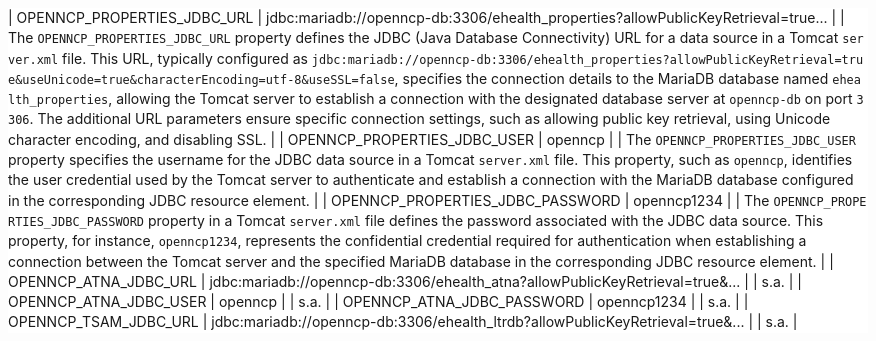 | OPENNCP_PROPERTIES_JDBC_URL       | jdbc:mariadb://openncp-db:3306/ehealth_properties?allowPublicKeyRetrieval=true... |          | The `OPENNCP_PROPERTIES_JDBC_URL` property defines the JDBC (Java Database Connectivity) URL for a data source in a Tomcat `server.xml` file. This URL, typically configured as `jdbc:mariadb://openncp-db:3306/ehealth_properties?allowPublicKeyRetrieval=true&useUnicode=true&characterEncoding=utf-8&useSSL=false`, specifies the connection details to the MariaDB database named `ehealth_properties`, allowing the Tomcat server to establish a connection with the designated database server at `openncp-db` on port `3306`. The additional URL parameters ensure specific connection settings, such as allowing public key retrieval, using Unicode character encoding, and disabling SSL. |
| OPENNCP_PROPERTIES_JDBC_USER      | openncp                                                                           |          | The `OPENNCP_PROPERTIES_JDBC_USER` property specifies the username for the JDBC data source in a Tomcat `server.xml` file. This property, such as `openncp`, identifies the user credential used by the Tomcat server to authenticate and establish a connection with the MariaDB database configured in the corresponding JDBC resource element.                                                                                                                                                                                                                                                                                                                                                   |
| OPENNCP_PROPERTIES_JDBC_PASSWORD  | openncp1234                                                                       |          | The `OPENNCP_PROPERTIES_JDBC_PASSWORD` property in a Tomcat `server.xml` file defines the password associated with the JDBC data source. This property, for instance, `openncp1234`, represents the confidential credential required for authentication when establishing a connection between the Tomcat server and the specified MariaDB database in the corresponding JDBC resource element.                                                                                                                                                                                                                                                                                                     |
| OPENNCP_ATNA_JDBC_URL             | jdbc:mariadb://openncp-db:3306/ehealth_atna?allowPublicKeyRetrieval=true&...      |          | s.a.                                                                                                                                                                                                                                                                                                                                                                                                                                                                                                                                                                                                                                                                                                |
| OPENNCP_ATNA_JDBC_USER            | openncp                                                                           |          | s.a.                                                                                                                                                                                                                                                                                                                                                                                                                                                                                                                                                                                                                                                                                                |
| OPENNCP_ATNA_JDBC_PASSWORD        | openncp1234                                                                       |          | s.a.                                                                                                                                                                                                                                                                                                                                                                                                                                                                                                                                                                                                                                                                                                |
| OPENNCP_TSAM_JDBC_URL             | jdbc:mariadb://openncp-db:3306/ehealth_ltrdb?allowPublicKeyRetrieval=true&...     |          | s.a.                                                                                                                                                                                                                                                                                                                                                                                                                                                                                                                                                                                                                                                                                                |